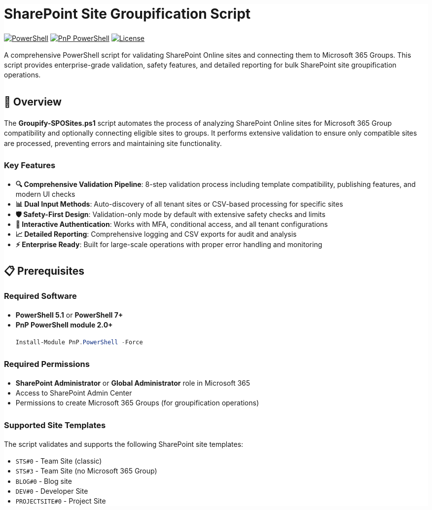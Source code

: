 # SharePoint Site Groupification Script

[![PowerShell](https://img.shields.io/badge/PowerShell-5.1%2B-blue)](https://github.com/PowerShell/PowerShell)
[![PnP PowerShell](https://img.shields.io/badge/PnP%20PowerShell-2.0%2B-orange)](https://pnp.github.io/powershell/)
[![License](https://img.shields.io/badge/License-MIT-green.svg)](LICENSE)

A comprehensive PowerShell script for validating SharePoint Online sites and connecting them to Microsoft 365 Groups. This script provides enterprise-grade validation, safety features, and detailed reporting for bulk SharePoint site groupification operations.

## 🎯 Overview

The **Groupify-SPOSites.ps1** script automates the process of analyzing SharePoint Online sites for Microsoft 365 Group compatibility and optionally connecting eligible sites to groups. It performs extensive validation to ensure only compatible sites are processed, preventing errors and maintaining site functionality.

### Key Features

- **🔍 Comprehensive Validation Pipeline**: 8-step validation process including template compatibility, publishing features, and modern UI checks
- **📊 Dual Input Methods**: Auto-discovery of all tenant sites or CSV-based processing for specific sites
- **🛡️ Safety-First Design**: Validation-only mode by default with extensive safety checks and limits
- **🔐 Interactive Authentication**: Works with MFA, conditional access, and all tenant configurations
- **📈 Detailed Reporting**: Comprehensive logging and CSV exports for audit and analysis
- **⚡ Enterprise Ready**: Built for large-scale operations with proper error handling and monitoring

## 📋 Prerequisites

### Required Software
- **PowerShell 5.1** or **PowerShell 7+**
- **PnP PowerShell module 2.0+**
  ```powershell
  Install-Module PnP.PowerShell -Force
  ```

### Required Permissions
- **SharePoint Administrator** or **Global Administrator** role in Microsoft 365
- Access to SharePoint Admin Center
- Permissions to create Microsoft 365 Groups (for groupification operations)

### Supported Site Templates
The script validates and supports the following SharePoint site templates:
- `STS#0` - Team Site (classic)
- `STS#3` - Team Site (no Microsoft 365 Group)
- `BLOG#0` - Blog site
- `DEV#0` - Developer Site
- `PROJECTSITE#0` - Project Site
